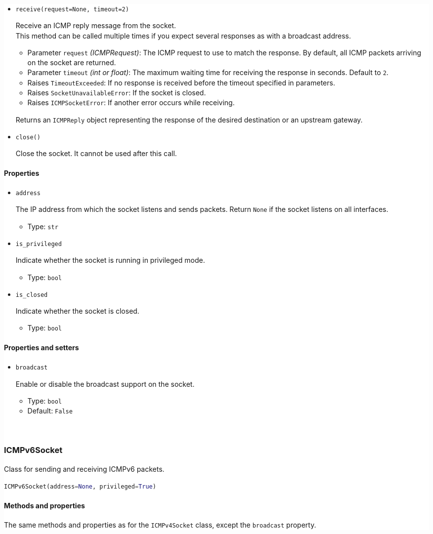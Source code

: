 - `receive(request=None, timeout=2)`

  Receive an ICMP reply message from the socket.<br>
  This method can be called multiple times if you expect several responses as with a broadcast address.

  - Parameter `request` *(ICMPRequest)*: The ICMP request to use to match the response. By default, all ICMP packets arriving on the socket are returned.
  - Parameter `timeout` *(int or float)*: The maximum waiting time for receiving the response in seconds. Default to `2`.
  - Raises `TimeoutExceeded`: If no response is received before the timeout specified in parameters.
  - Raises `SocketUnavailableError`: If the socket is closed.
  - Raises `ICMPSocketError`: If another error occurs while receiving.

  Returns an `ICMPReply` object representing the response of the desired destination or an upstream gateway.

- `close()`

  Close the socket. It cannot be used after this call.

#### Properties
- `address`

  The IP address from which the socket listens and sends packets. Return `None` if the socket listens on all interfaces.

  - Type: `str`

- `is_privileged`

  Indicate whether the socket is running in privileged mode.

  - Type: `bool`

- `is_closed`

  Indicate whether the socket is closed.

  - Type: `bool`

#### Properties and setters
- `broadcast`

  Enable or disable the broadcast support on the socket.

  - Type: `bool`
  - Default: `False`

<br>

### ICMPv6Socket
Class for sending and receiving ICMPv6 packets.

```python
ICMPv6Socket(address=None, privileged=True)
```

#### Methods and properties
The same methods and properties as for the `ICMPv4Socket` class, except the `broadcast` property.
